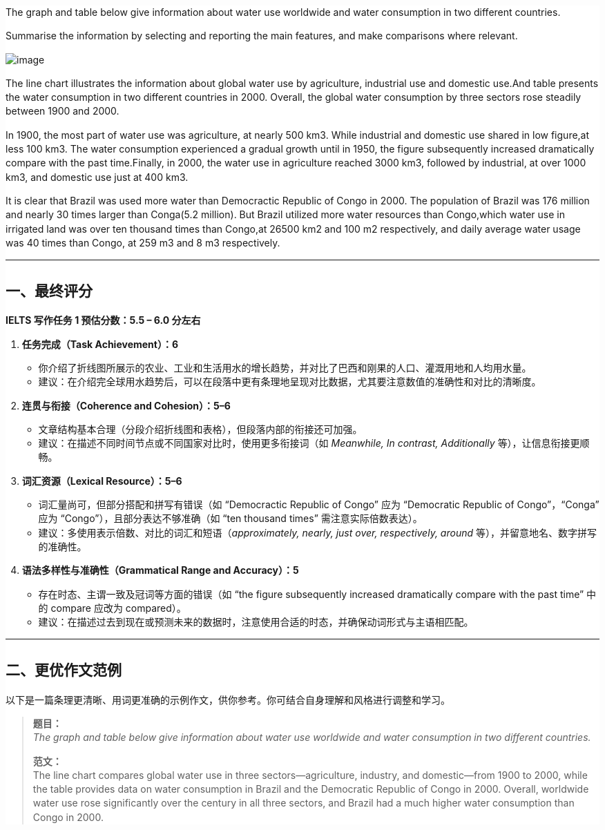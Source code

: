 The graph and table below give information about water use worldwide and water consumption in two different countries.

Summarise the information by selecting and reporting the main features, and make comparisons where relevant.

![image](https://github.com/user-attachments/assets/f4d5bd69-1776-4b9a-84b2-d681bb3e4c5f)


The line chart illustrates the information about global water use by agriculture, industrial use and domestic use.And table presents the water consumption in two different countries in 2000. Overall, the global water consumption by three sectors rose steadily between 1900 and 2000.

In 1900,  the most part of water use was agriculture, at nearly 500 km3. While industrial and domestic use shared in low figure,at less 100 km3. The water consumption experienced a gradual growth until in 1950, the figure subsequently increased dramatically compare with the past time.Finally, in 2000, the water use in agriculture reached 3000 km3, followed by industrial, at over 1000 km3, and domestic use just at 400 km3.

It is clear that Brazil was used more water than Democractic Republic of Congo in 2000. The population of Brazil was 176 million and nearly 30 times larger than Conga(5.2 million). But Brazil utilized more water resources than Congo,which water use in irrigated land was over ten thousand times than Congo,at 26500 km2 and 100 m2 respectively, and  daily average water usage was 40 times than Congo, at 259 m3 and 8 m3 respectively. 

---

## 一、最终评分

**IELTS 写作任务 1 预估分数：5.5 – 6.0 分左右**

1. **任务完成（Task Achievement）：6**  
   - 你介绍了折线图所展示的农业、工业和生活用水的增长趋势，并对比了巴西和刚果的人口、灌溉用地和人均用水量。  
   - 建议：在介绍完全球用水趋势后，可以在段落中更有条理地呈现对比数据，尤其要注意数值的准确性和对比的清晰度。

2. **连贯与衔接（Coherence and Cohesion）：5–6**  
   - 文章结构基本合理（分段介绍折线图和表格），但段落内部的衔接还可加强。  
   - 建议：在描述不同时间节点或不同国家对比时，使用更多衔接词（如 *Meanwhile, In contrast, Additionally* 等），让信息衔接更顺畅。

3. **词汇资源（Lexical Resource）：5–6**  
   - 词汇量尚可，但部分搭配和拼写有错误（如 “Democractic Republic of Congo” 应为 “Democratic Republic of Congo”，“Conga” 应为 “Congo”），且部分表达不够准确（如 “ten thousand times” 需注意实际倍数表达）。  
   - 建议：多使用表示倍数、对比的词汇和短语（*approximately, nearly, just over, respectively, around* 等），并留意地名、数字拼写的准确性。

4. **语法多样性与准确性（Grammatical Range and Accuracy）：5**  
   - 存在时态、主谓一致及冠词等方面的错误（如 “the figure subsequently increased dramatically compare with the past time” 中的 compare 应改为 compared）。  
   - 建议：在描述过去到现在或预测未来的数据时，注意使用合适的时态，并确保动词形式与主语相匹配。

---

## 二、更优作文范例

以下是一篇条理更清晰、用词更准确的示例作文，供你参考。你可结合自身理解和风格进行调整和学习。

> **题目：**  
> *The graph and table below give information about water use worldwide and water consumption in two different countries.*
> 
> **范文：**  
> The line chart compares global water use in three sectors—agriculture, industry, and domestic—from 1900 to 2000, while the table provides data on water consumption in Brazil and the Democratic Republic of Congo in 2000. Overall, worldwide water use rose significantly over the century in all three sectors, and Brazil had a much higher water consumption than Congo in 2000.
> 